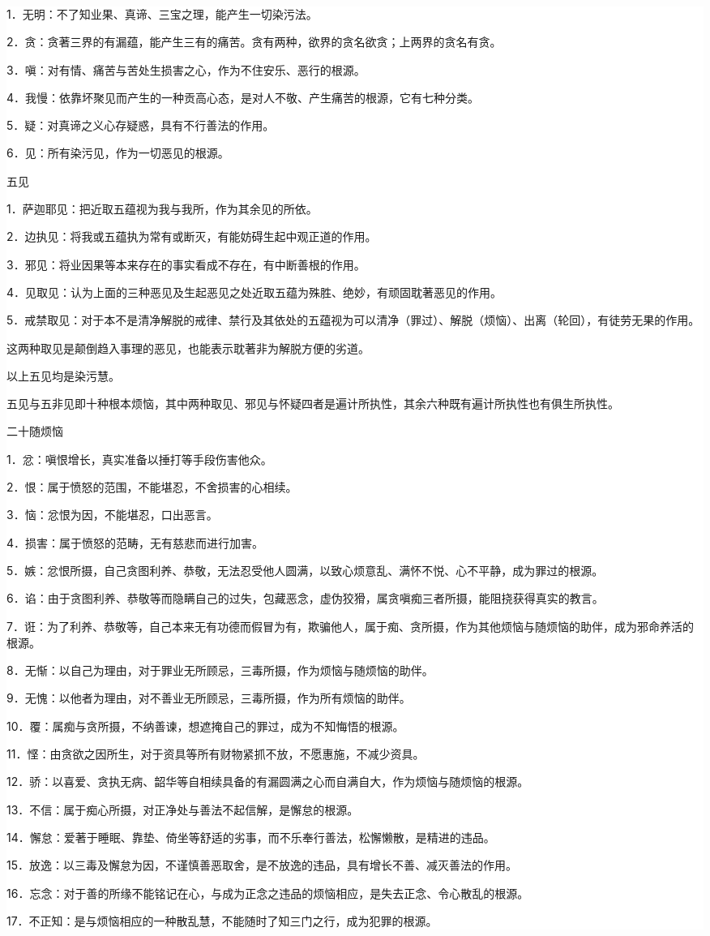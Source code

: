 1．无明：不了知业果、真谛、三宝之理，能产生一切染污法。

2．贪：贪著三界的有漏蕴，能产生三有的痛苦。贪有两种，欲界的贪名欲贪；上两界的贪名有贪。

3．嗔：对有情、痛苦与苦处生损害之心，作为不住安乐、恶行的根源。

4．我慢：依靠坏聚见而产生的一种贡高心态，是对人不敬、产生痛苦的根源，它有七种分类。

5．疑：对真谛之义心存疑惑，具有不行善法的作用。

6．见：所有染污见，作为一切恶见的根源。

五见

1．萨迦耶见：把近取五蕴视为我与我所，作为其余见的所依。

2．边执见：将我或五蕴执为常有或断灭，有能妨碍生起中观正道的作用。

3．邪见：将业因果等本来存在的事实看成不存在，有中断善根的作用。

4．见取见：认为上面的三种恶见及生起恶见之处近取五蕴为殊胜、绝妙，有顽固耽著恶见的作用。

5．戒禁取见：对于本不是清净解脱的戒律、禁行及其依处的五蕴视为可以清净（罪过）、解脱（烦恼）、出离（轮回），有徒劳无果的作用。

这两种取见是颠倒趋入事理的恶见，也能表示耽著非为解脱方便的劣道。

以上五见均是染污慧。

五见与五非见即十种根本烦恼，其中两种取见、邪见与怀疑四者是遍计所执性，其余六种既有遍计所执性也有俱生所执性。

二十随烦恼

1．忿：嗔恨增长，真实准备以捶打等手段伤害他众。

2．恨：属于愤怒的范围，不能堪忍，不舍损害的心相续。

3．恼：忿恨为因，不能堪忍，口出恶言。

4．损害：属于愤怒的范畴，无有慈悲而进行加害。

5．嫉：忿恨所摄，自己贪图利养、恭敬，无法忍受他人圆满，以致心烦意乱、满怀不悦、心不平静，成为罪过的根源。

6．谄：由于贪图利养、恭敬等而隐瞒自己的过失，包藏恶念，虚伪狡猾，属贪嗔痴三者所摄，能阻挠获得真实的教言。

7．诳：为了利养、恭敬等，自己本来无有功德而假冒为有，欺骗他人，属于痴、贪所摄，作为其他烦恼与随烦恼的助伴，成为邪命养活的根源。

8．无惭：以自己为理由，对于罪业无所顾忌，三毒所摄，作为烦恼与随烦恼的助伴。

9．无愧：以他者为理由，对不善业无所顾忌，三毒所摄，作为所有烦恼的助伴。

10．覆：属痴与贪所摄，不纳善谏，想遮掩自己的罪过，成为不知悔悟的根源。

11．悭：由贪欲之因所生，对于资具等所有财物紧抓不放，不愿惠施，不减少资具。

12．骄：以喜爱、贪执无病、韶华等自相续具备的有漏圆满之心而自满自大，作为烦恼与随烦恼的根源。

13．不信：属于痴心所摄，对正净处与善法不起信解，是懈怠的根源。

14．懈怠：爱著于睡眠、靠垫、倚坐等舒适的劣事，而不乐奉行善法，松懈懒散，是精进的违品。

15．放逸：以三毒及懈怠为因，不谨慎善恶取舍，是不放逸的违品，具有增长不善、减灭善法的作用。

16．忘念：对于善的所缘不能铭记在心，与成为正念之违品的烦恼相应，是失去正念、令心散乱的根源。

17．不正知：是与烦恼相应的一种散乱慧，不能随时了知三门之行，成为犯罪的根源。
